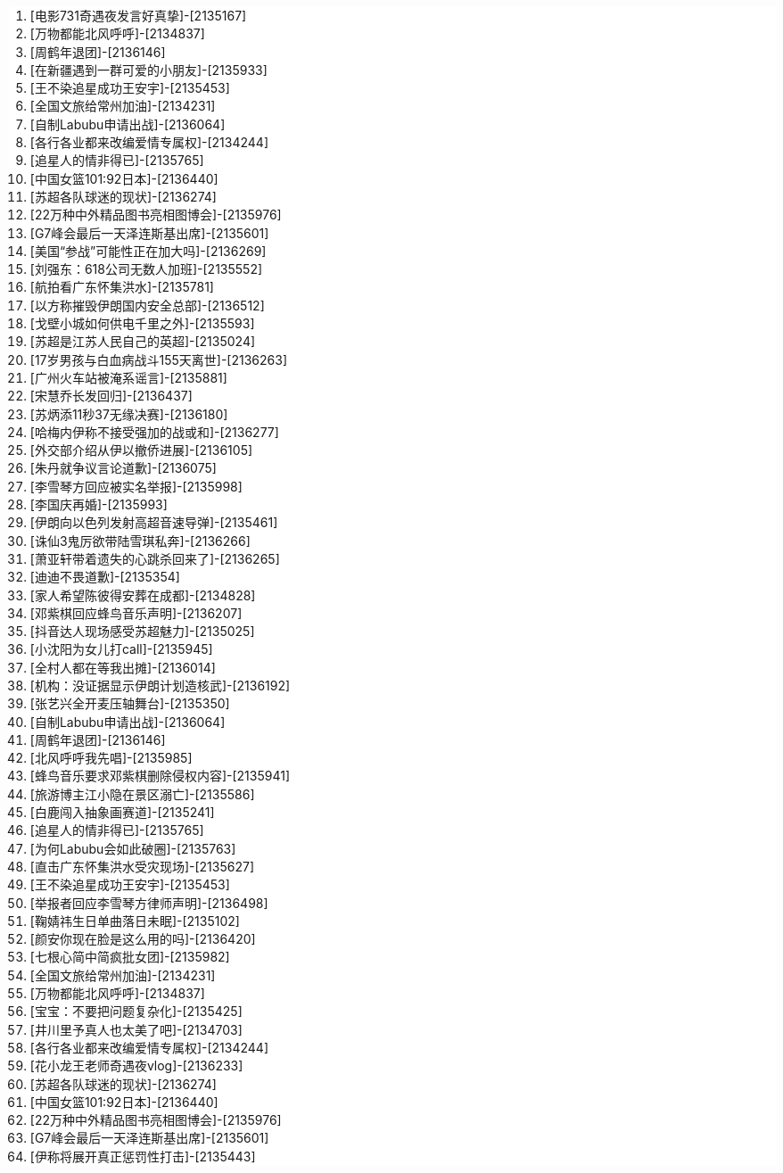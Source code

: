 1. [电影731奇遇夜发言好真挚]-[2135167]
1. [万物都能北风呼呼]-[2134837]
1. [周鹤年退团]-[2136146]
1. [在新疆遇到一群可爱的小朋友]-[2135933]
1. [王不染追星成功王安宇]-[2135453]
1. [全国文旅给常州加油]-[2134231]
1. [自制Labubu申请出战]-[2136064]
1. [各行各业都来改编爱情专属权]-[2134244]
1. [追星人的情非得已]-[2135765]
1. [中国女篮101:92日本]-[2136440]
1. [苏超各队球迷的现状]-[2136274]
1. [22万种中外精品图书亮相图博会]-[2135976]
1. [G7峰会最后一天泽连斯基出席]-[2135601]
1. [美国“参战”可能性正在加大吗]-[2136269]
1. [刘强东：618公司无数人加班]-[2135552]
1. [航拍看广东怀集洪水]-[2135781]
1. [以方称摧毁伊朗国内安全总部]-[2136512]
1. [戈壁小城如何供电千里之外]-[2135593]
1. [苏超是江苏人民自己的英超]-[2135024]
1. [17岁男孩与白血病战斗155天离世]-[2136263]
1. [广州火车站被淹系谣言]-[2135881]
1. [宋慧乔长发回归]-[2136437]
1. [苏炳添11秒37无缘决赛]-[2136180]
1. [哈梅内伊称不接受强加的战或和]-[2136277]
1. [外交部介绍从伊以撤侨进展]-[2136105]
1. [朱丹就争议言论道歉]-[2136075]
1. [李雪琴方回应被实名举报]-[2135998]
1. [李国庆再婚]-[2135993]
1. [伊朗向以色列发射高超音速导弹]-[2135461]
1. [诛仙3鬼厉欲带陆雪琪私奔]-[2136266]
1. [萧亚轩带着遗失的心跳杀回来了]-[2136265]
1. [迪迪不畏道歉]-[2135354]
1. [家人希望陈彼得安葬在成都]-[2134828]
1. [邓紫棋回应蜂鸟音乐声明]-[2136207]
1. [抖音达人现场感受苏超魅力]-[2135025]
1. [小沈阳为女儿打call]-[2135945]
1. [全村人都在等我出摊]-[2136014]
1. [机构：没证据显示伊朗计划造核武]-[2136192]
1. [张艺兴全开麦压轴舞台]-[2135350]
1. [自制Labubu申请出战]-[2136064]
1. [周鹤年退团]-[2136146]
1. [北风呼呼我先唱]-[2135985]
1. [蜂鸟音乐要求邓紫棋删除侵权内容]-[2135941]
1. [旅游博主江小隐在景区溺亡]-[2135586]
1. [白鹿闯入抽象画赛道]-[2135241]
1. [追星人的情非得已]-[2135765]
1. [为何Labubu会如此破圈]-[2135763]
1. [直击广东怀集洪水受灾现场]-[2135627]
1. [王不染追星成功王安宇]-[2135453]
1. [举报者回应李雪琴方律师声明]-[2136498]
1. [鞠婧祎生日单曲落日未眠]-[2135102]
1. [颜安你现在脸是这么用的吗]-[2136420]
1. [七根心简中简疯批女团]-[2135982]
1. [全国文旅给常州加油]-[2134231]
1. [万物都能北风呼呼]-[2134837]
1. [宝宝：不要把问题复杂化]-[2135425]
1. [井川里予真人也太美了吧]-[2134703]
1. [各行各业都来改编爱情专属权]-[2134244]
1. [花小龙王老师奇遇夜vlog]-[2136233]
1. [苏超各队球迷的现状]-[2136274]
1. [中国女篮101:92日本]-[2136440]
1. [22万种中外精品图书亮相图博会]-[2135976]
1. [G7峰会最后一天泽连斯基出席]-[2135601]
1. [伊称将展开真正惩罚性打击]-[2135443]